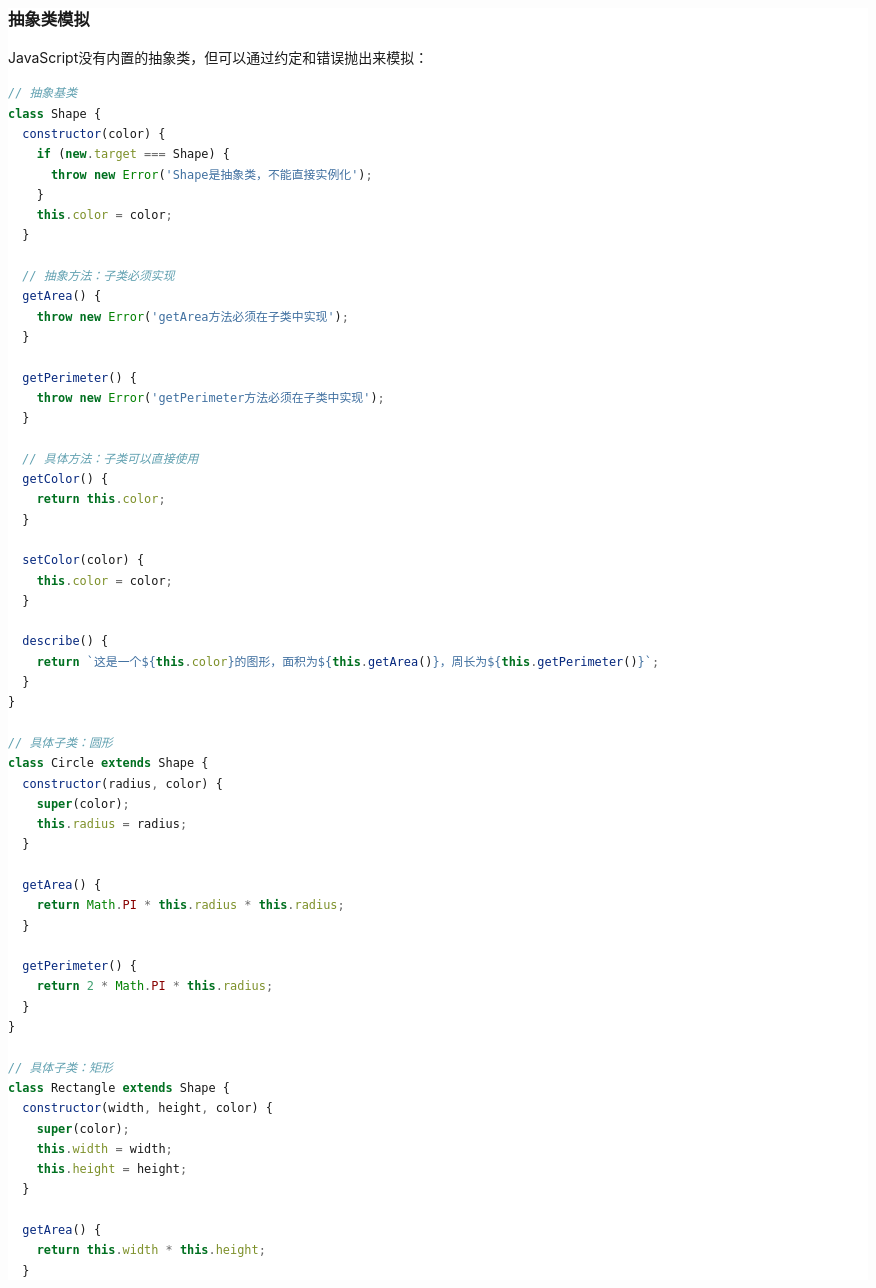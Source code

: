 ### 抽象类模拟

JavaScript没有内置的抽象类，但可以通过约定和错误抛出来模拟：

```javascript
// 抽象基类
class Shape {
  constructor(color) {
    if (new.target === Shape) {
      throw new Error('Shape是抽象类，不能直接实例化');
    }
    this.color = color;
  }

  // 抽象方法：子类必须实现
  getArea() {
    throw new Error('getArea方法必须在子类中实现');
  }

  getPerimeter() {
    throw new Error('getPerimeter方法必须在子类中实现');
  }

  // 具体方法：子类可以直接使用
  getColor() {
    return this.color;
  }

  setColor(color) {
    this.color = color;
  }

  describe() {
    return `这是一个${this.color}的图形，面积为${this.getArea()}，周长为${this.getPerimeter()}`;
  }
}

// 具体子类：圆形
class Circle extends Shape {
  constructor(radius, color) {
    super(color);
    this.radius = radius;
  }

  getArea() {
    return Math.PI * this.radius * this.radius;
  }

  getPerimeter() {
    return 2 * Math.PI * this.radius;
  }
}

// 具体子类：矩形
class Rectangle extends Shape {
  constructor(width, height, color) {
    super(color);
    this.width = width;
    this.height = height;
  }

  getArea() {
    return this.width * this.height;
  }
```